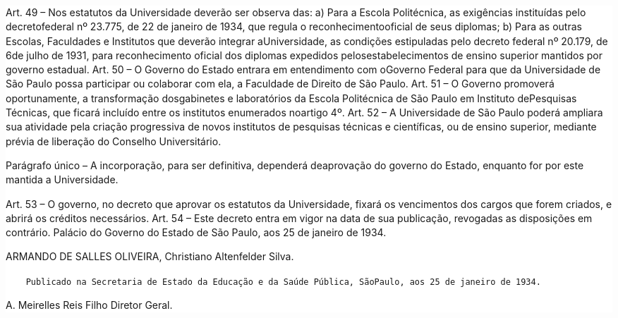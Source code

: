 Art. 49 – Nos estatutos da Universidade deverão ser observa das:
a) Para a Escola Politécnica, as exigências instituídas pelo decretofederal nº 23.775, de 22 de janeiro de 1934, que regula o reconhecimentooficial de seus diplomas;
b) Para as outras Escolas, Faculdades e Institutos que deverão integrar aUniversidade, as condições estipuladas pelo decreto federal nº 20.179, de 6de julho de 1931, para reconhecimento oficial dos diplomas expedidos pelosestabelecimentos de ensino superior mantidos por governo estadual.
Art. 50 – O Governo do Estado entrara em entendimento com oGoverno Federal para que da Universidade de São Paulo possa participar ou colaborar com ela, a Faculdade de Direito de São Paulo.
Art. 51 – O Governo promoverá oportunamente, a transformação dosgabinetes e laboratórios da Escola Politécnica de São Paulo em Instituto dePesquisas Técnicas, que ficará incluído entre os institutos enumerados noartigo 4º.
Art. 52 – A Universidade de São Paulo poderá ampliara sua atividade pela criação progressiva de novos institutos de pesquisas técnicas e científicas, ou de ensino superior, mediante prévia de liberação do Conselho Universitário.
 
Parágrafo único – A incorporação, para ser definitiva, dependerá deaprovação do governo do Estado, enquanto for por este mantida a Universidade.
 
Art. 53 – O governo, no decreto que aprovar os estatutos da Universidade, fixará os vencimentos dos cargos que forem criados, e abrirá os créditos necessários.
Art. 54 – Este decreto entra em vigor na data de sua publicação, revogadas as disposições em contrário.
    	Palácio do Governo do Estado de São Paulo, aos 25 de janeiro de 1934.
 
ARMANDO DE SALLES OLIVEIRA,
Christiano Altenfelder Silva.
 
    	Publicado na Secretaria de Estado da Educação e da Saúde Pública, SãoPaulo, aos 25 de janeiro de 1934.
 
A. Meirelles Reis Filho
Diretor Geral.

